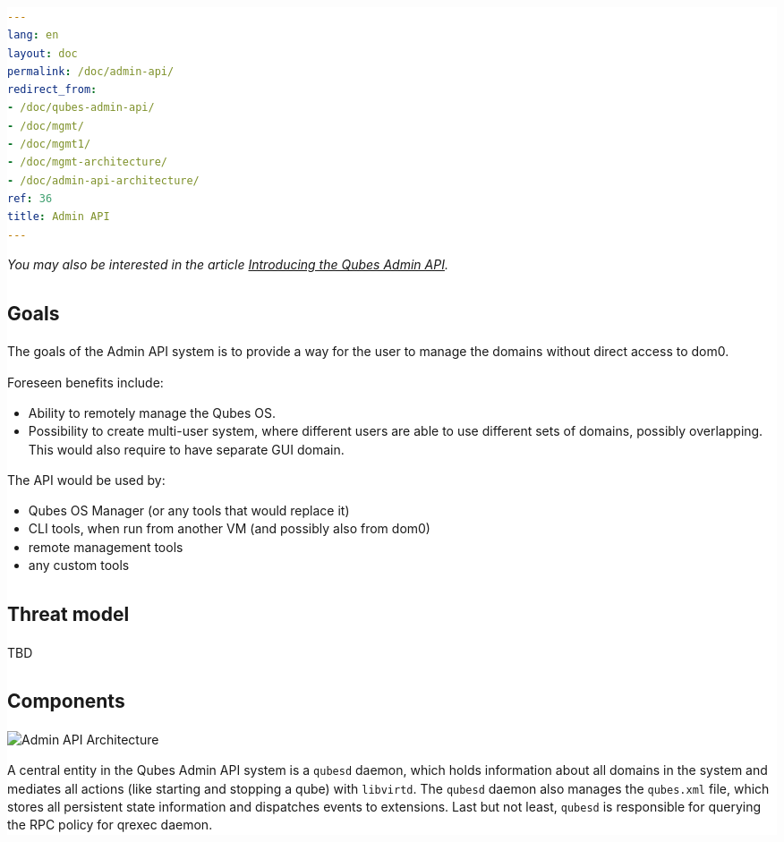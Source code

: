 ```yaml
---
lang: en
layout: doc
permalink: /doc/admin-api/
redirect_from:
- /doc/qubes-admin-api/
- /doc/mgmt/
- /doc/mgmt1/
- /doc/mgmt-architecture/
- /doc/admin-api-architecture/
ref: 36
title: Admin API
---
```


_You may also be interested in the article
[Introducing the Qubes Admin API](/news/2017/06/27/qubes-admin-api/)._

## Goals

The goals of the Admin API system is to provide a way for the user to manage
the domains without direct access to dom0.

Foreseen benefits include:

- Ability to remotely manage the Qubes OS.
- Possibility to create multi-user system, where different users are able to use
  different sets of domains, possibly overlapping. This would also require to
  have separate GUI domain.

The API would be used by:

- Qubes OS Manager (or any tools that would replace it)
- CLI tools, when run from another VM (and possibly also from dom0)
- remote management tools
- any custom tools

## Threat model

TBD

## Components

![Admin API Architecture](/attachment/doc/admin-api-architecture.svg)

A central entity in the Qubes Admin API system is a `qubesd` daemon, which
holds information about all domains in the system and mediates all actions (like
starting and stopping a qube) with `libvirtd`. The `qubesd` daemon also manages
the `qubes.xml` file, which stores all persistent state information and
dispatches events to extensions. Last but not least, `qubesd` is responsible for
querying the RPC policy for qrexec daemon.
